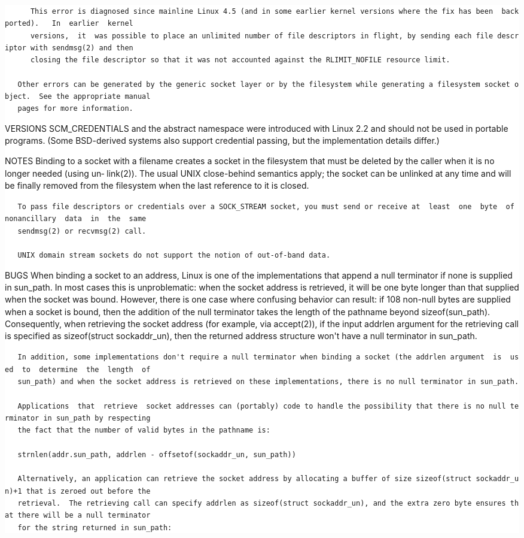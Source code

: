 	      This error is diagnosed since mainline Linux 4.5 (and in some earlier kernel versions where the fix has been  backported).   In  earlier	kernel
	      versions,	 it  was possible to place an unlimited number of file descriptors in flight, by sending each file descriptor with sendmsg(2) and then
	      closing the file descriptor so that it was not accounted against the RLIMIT_NOFILE resource limit.

       Other errors can be generated by the generic socket layer or by the filesystem while generating a filesystem socket object.  See the appropriate manual
       pages for more information.

VERSIONS
       SCM_CREDENTIALS and the abstract namespace were introduced with Linux 2.2 and should not be used in portable programs.  (Some BSD-derived systems  also
       support credential passing, but the implementation details differ.)

NOTES
       Binding	to  a  socket  with  a	filename  creates a socket in the filesystem that must be deleted by the caller when it is no longer needed (using un‐
       link(2)).  The usual UNIX close-behind semantics apply; the socket can be unlinked at any time and will be finally removed from the filesystem when the
       last reference to it is closed.

       To pass file descriptors or credentials over a SOCK_STREAM socket, you must send or receive at  least  one  byte	 of  nonancillary  data	 in  the  same
       sendmsg(2) or recvmsg(2) call.

       UNIX domain stream sockets do not support the notion of out-of-band data.

BUGS
       When  binding a socket to an address, Linux is one of the implementations that append a null terminator if none is supplied in sun_path.	 In most cases
       this is unproblematic: when the socket address is retrieved, it will be one byte longer than that supplied when the socket was bound.   However,	 there
       is  one	case  where confusing behavior can result: if 108 non-null bytes are supplied when a socket is bound, then the addition of the null terminator
       takes the length of the pathname beyond sizeof(sun_path).  Consequently, when retrieving the socket address (for example, via accept(2)), if the	 input
       addrlen	argument  for the retrieving call is specified as sizeof(struct sockaddr_un), then the returned address structure won't have a null terminator
       in sun_path.

       In addition, some implementations don't require a null terminator when binding a socket (the addrlen argument  is  used	to  determine  the  length  of
       sun_path) and when the socket address is retrieved on these implementations, there is no null terminator in sun_path.

       Applications  that  retrieve  socket addresses can (portably) code to handle the possibility that there is no null terminator in sun_path by respecting
       the fact that the number of valid bytes in the pathname is:

	   strnlen(addr.sun_path, addrlen - offsetof(sockaddr_un, sun_path))

       Alternatively, an application can retrieve the socket address by allocating a buffer of size sizeof(struct sockaddr_un)+1 that is zeroed out before the
       retrieval.  The retrieving call can specify addrlen as sizeof(struct sockaddr_un), and the extra zero byte ensures that there will be a null terminator
       for the string returned in sun_path:
